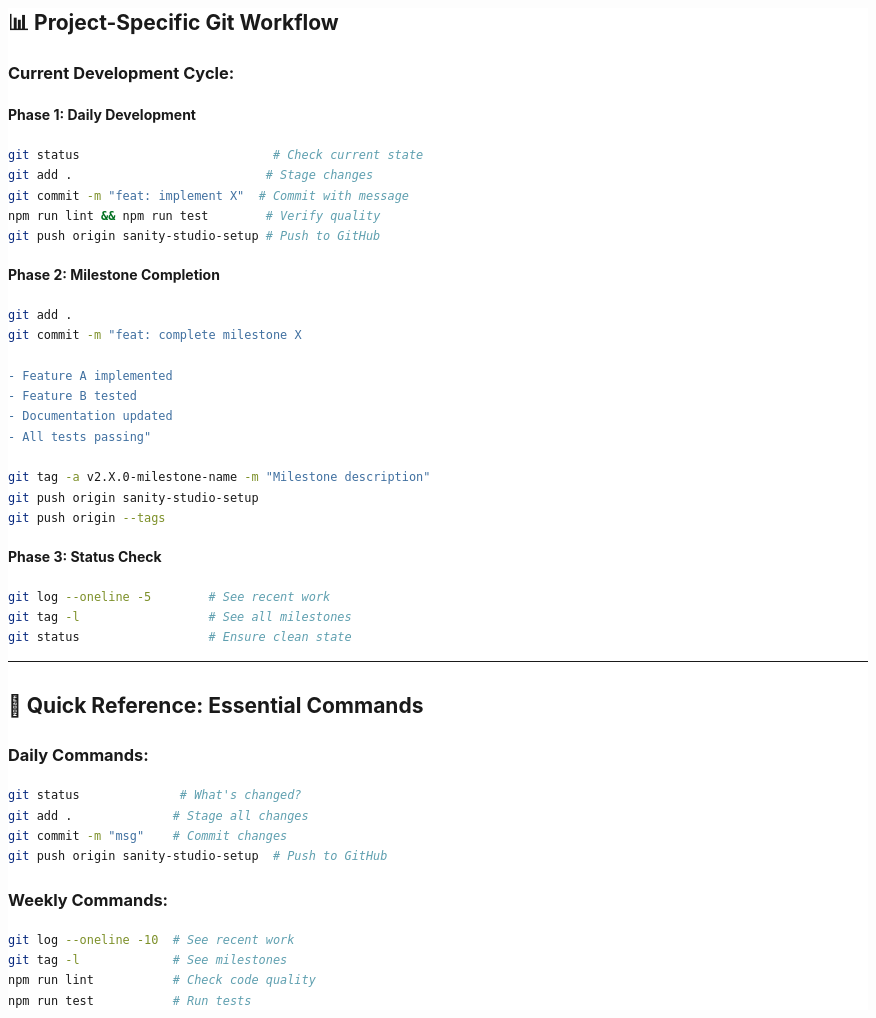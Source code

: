 
## 📊 **Project-Specific Git Workflow**

### Current Development Cycle:

#### Phase 1: Daily Development
```bash
git status                           # Check current state
git add .                           # Stage changes
git commit -m "feat: implement X"  # Commit with message
npm run lint && npm run test        # Verify quality
git push origin sanity-studio-setup # Push to GitHub
```

#### Phase 2: Milestone Completion
```bash
git add .
git commit -m "feat: complete milestone X

- Feature A implemented
- Feature B tested
- Documentation updated
- All tests passing"

git tag -a v2.X.0-milestone-name -m "Milestone description"
git push origin sanity-studio-setup
git push origin --tags
```

#### Phase 3: Status Check
```bash
git log --oneline -5        # See recent work
git tag -l                  # See all milestones
git status                  # Ensure clean state
```

---

## 🎯 **Quick Reference: Essential Commands**

### Daily Commands:
```bash
git status              # What's changed?
git add .              # Stage all changes
git commit -m "msg"    # Commit changes
git push origin sanity-studio-setup  # Push to GitHub
```

### Weekly Commands:
```bash
git log --oneline -10  # See recent work
git tag -l             # See milestones
npm run lint           # Check code quality
npm run test           # Run tests
```
